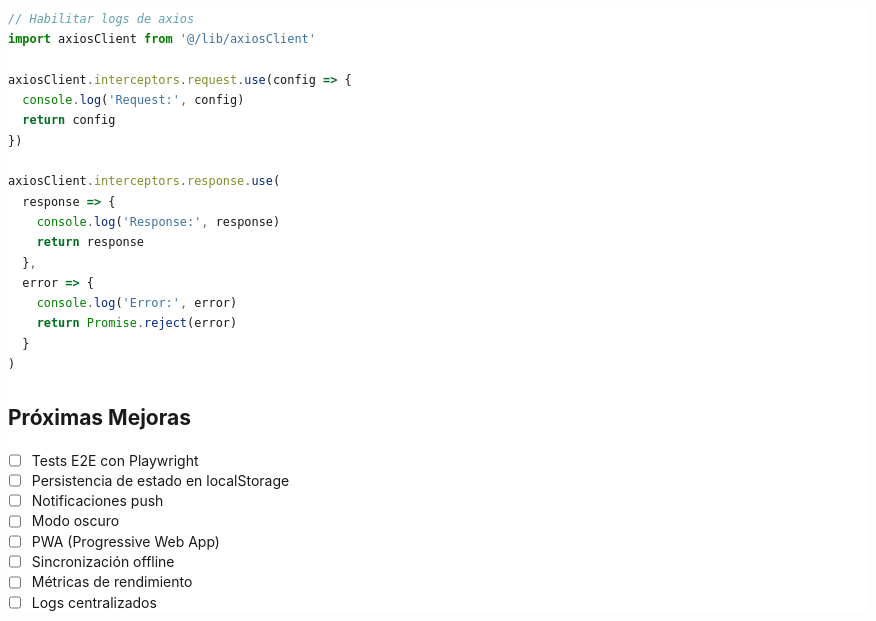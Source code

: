 ```javascript
// Habilitar logs de axios
import axiosClient from '@/lib/axiosClient'

axiosClient.interceptors.request.use(config => {
  console.log('Request:', config)
  return config
})

axiosClient.interceptors.response.use(
  response => {
    console.log('Response:', response)
    return response
  },
  error => {
    console.log('Error:', error)
    return Promise.reject(error)
  }
)
```

## Próximas Mejoras

- [ ] Tests E2E con Playwright
- [ ] Persistencia de estado en localStorage
- [ ] Notificaciones push
- [ ] Modo oscuro
- [ ] PWA (Progressive Web App)
- [ ] Sincronización offline
- [ ] Métricas de rendimiento
- [ ] Logs centralizados